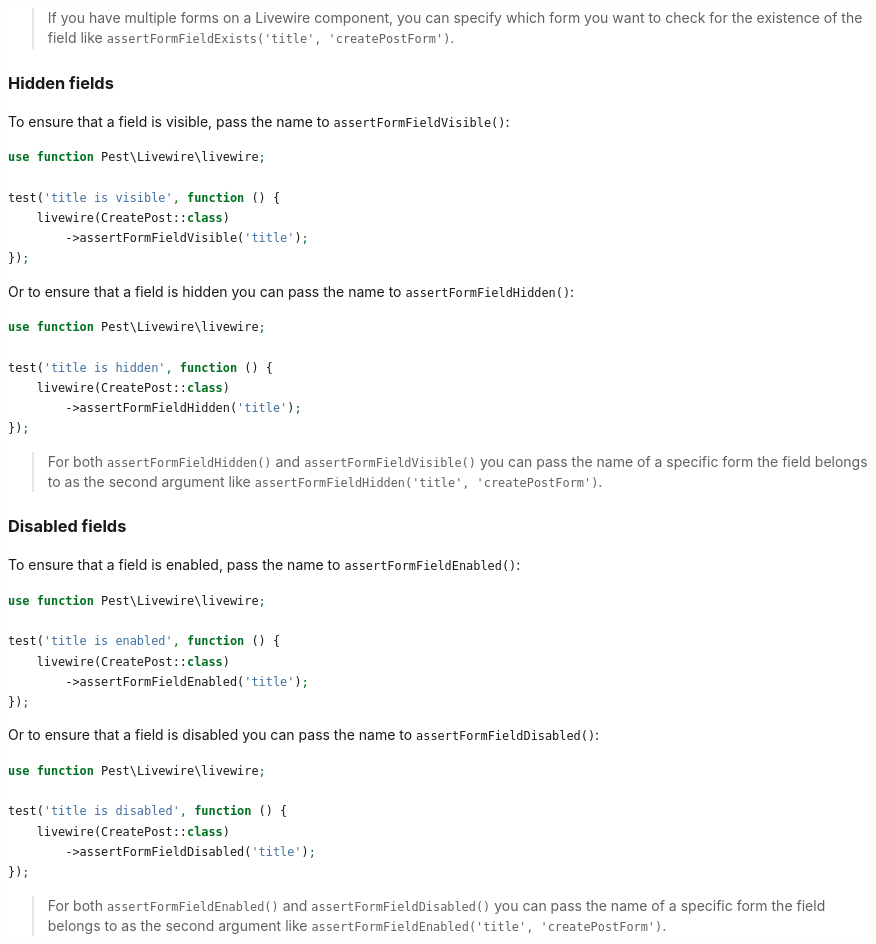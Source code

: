 > If you have multiple forms on a Livewire component, you can specify which form you want to check for the existence of the field like `assertFormFieldExists('title', 'createPostForm')`.

### Hidden fields

To ensure that a field is visible, pass the name to `assertFormFieldVisible()`:

```php
use function Pest\Livewire\livewire;

test('title is visible', function () {
    livewire(CreatePost::class)
        ->assertFormFieldVisible('title');
});
```

Or to ensure that a field is hidden you can pass the name to `assertFormFieldHidden()`:

```php
use function Pest\Livewire\livewire;

test('title is hidden', function () {
    livewire(CreatePost::class)
        ->assertFormFieldHidden('title');
});
```

> For both `assertFormFieldHidden()` and `assertFormFieldVisible()` you can pass the name of a specific form the field belongs to as the second argument like `assertFormFieldHidden('title', 'createPostForm')`.

### Disabled fields

To ensure that a field is enabled, pass the name to `assertFormFieldEnabled()`:

```php
use function Pest\Livewire\livewire;

test('title is enabled', function () {
    livewire(CreatePost::class)
        ->assertFormFieldEnabled('title');
});
```

Or to ensure that a field is disabled you can pass the name to `assertFormFieldDisabled()`:

```php
use function Pest\Livewire\livewire;

test('title is disabled', function () {
    livewire(CreatePost::class)
        ->assertFormFieldDisabled('title');
});
```

> For both `assertFormFieldEnabled()` and `assertFormFieldDisabled()` you can pass the name of a specific form the field belongs to as the second argument like `assertFormFieldEnabled('title', 'createPostForm')`.
